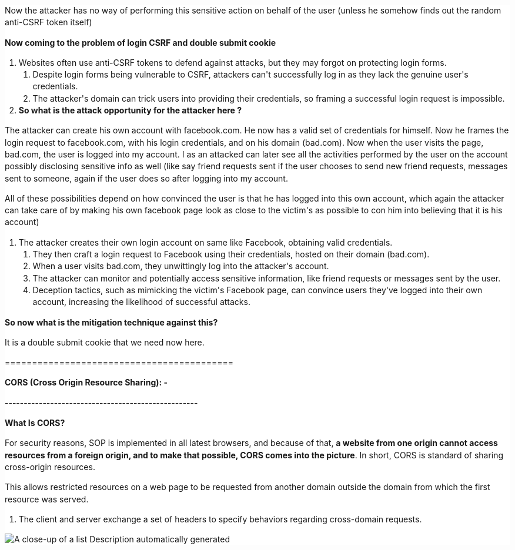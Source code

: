 Now the attacker has no way of performing this sensitive action on behalf of the user (unless he somehow finds out the random anti-CSRF token itself)

**Now coming to the problem of login CSRF and double submit cookie**

1.  Websites often use anti-CSRF tokens to defend against attacks, but they may forgot on protecting login forms.
    1.  Despite login forms being vulnerable to CSRF, attackers can't successfully log in as they lack the genuine user's credentials.
    2.  The attacker's domain can trick users into providing their credentials, so framing a successful login request is impossible.
1.  **So what is the attack opportunity for the attacker here ?**

The attacker can create his own account with facebook.com. He now has a valid set of credentials for himself. Now he frames the login request to facebook.com, with his login credentials, and on his domain (bad.com). Now when the user visits the page, bad.com, the user is logged into my account. I as an attacked can later see all the activities performed by the user on the account possibly disclosing sensitive info as well (like say friend requests sent if the user chooses to send new friend requests, messages sent to someone, again if the user does so after logging into my account.

All of these possibilities depend on how convinced the user is that he has logged into this own account, which again the attacker can take care of by making his own facebook page look as close to the victim's as possible to con him into believing that it is his account)

1.  The attacker creates their own login account on same like Facebook, obtaining valid credentials.
    1.  They then craft a login request to Facebook using their credentials, hosted on their domain (bad.com).
    2.  When a user visits bad.com, they unwittingly log into the attacker's account.
    3.  The attacker can monitor and potentially access sensitive information, like friend requests or messages sent by the user.
    4.  Deception tactics, such as mimicking the victim's Facebook page, can convince users they've logged into their own account, increasing the likelihood of successful attacks.

**So now what is the mitigation technique against this?**

It is a double submit cookie that we need now here.

==========================================

**CORS (Cross Origin Resource Sharing): -**

\---------------------------------------------------

**What Is CORS?**

For security reasons, SOP is implemented in all latest browsers, and because of that, **a website from one origin cannot access resources from a foreign origin, and to make that possible, CORS comes into the picture**. In short, CORS is standard of sharing cross-origin resources.

This allows restricted resources on a web page to be requested from another domain outside the domain from which the first resource was served.

1.  The client and server exchange a set of headers to specify behaviors regarding cross-domain requests.

![A close-up of a list Description automatically generated](media/e1c8a04f6dc10bfabf66ee1442caad4f.png)
